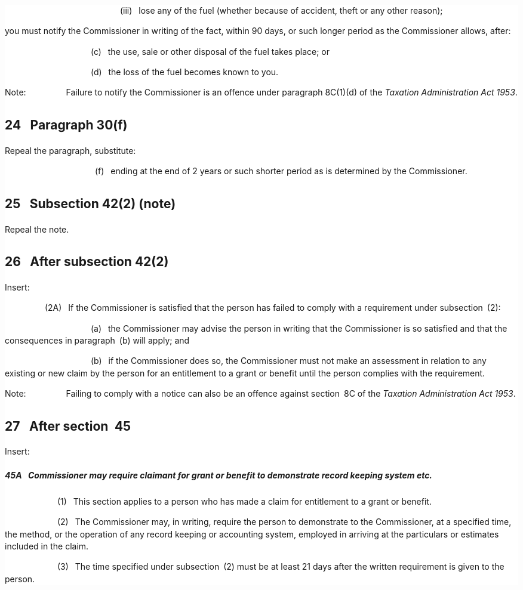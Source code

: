                             (iii)  lose any of the fuel (whether because of accident, theft or any other reason);

you must notify the Commissioner in writing of the fact, within 90 days, or such longer period as the Commissioner allows, after:

                     (c)  the use, sale or other disposal of the fuel takes place; or

                     (d)  the loss of the fuel becomes known to you.

Note:          Failure to notify the Commissioner is an offence under paragraph 8C(1)(d) of the _Taxation Administration Act 1953_.

## 24  Paragraph 30(f)

Repeal the paragraph, substitute:

                      (f)  ending at the end of 2 years or such shorter period as is determined by the Commissioner.

## 25  Subsection 42(2) (note)

Repeal the note.

## 26  After subsection 42(2)

Insert:

          (2A)  If the Commissioner is satisfied that the person has failed to comply with a requirement under subsection (2):

                     (a)  the Commissioner may advise the person in writing that the Commissioner is so satisfied and that the consequences in paragraph (b) will apply; and

                     (b)  if the Commissioner does so, the Commissioner must not make an assessment in relation to any existing or new claim by the person for an entitlement to a grant or benefit until the person complies with the requirement.

Note:          Failing to comply with a notice can also be an offence against section 8C of the _Taxation Administration Act 1953_.

## 27  After section 45

Insert:

##### <a id="45A"></a>45A  Commissioner may require claimant for grant or benefit to demonstrate record keeping system etc.

             (1)  This section applies to a person who has made a claim for entitlement to a grant or benefit.

             (2)  The Commissioner may, in writing, require the person to demonstrate to the Commissioner, at a specified time, the method, or the operation of any record keeping or accounting system, employed in arriving at the particulars or estimates included in the claim.

             (3)  The time specified under subsection (2) must be at least 21 days after the written requirement is given to the person.
